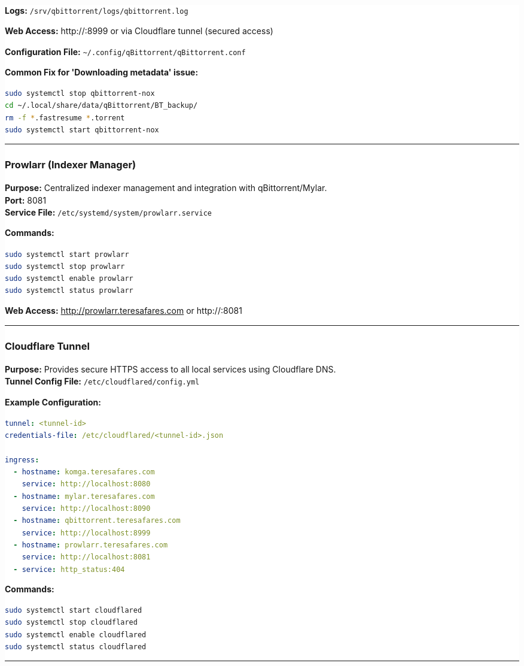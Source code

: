 **Logs:** `/srv/qbittorrent/logs/qbittorrent.log`

**Web Access:** http://<LAN-IP>:8999 or via Cloudflare tunnel (secured access)

**Configuration File:** `~/.config/qBittorrent/qBittorrent.conf`

**Common Fix for 'Downloading metadata' issue:**
```bash
sudo systemctl stop qbittorrent-nox
cd ~/.local/share/data/qBittorrent/BT_backup/
rm -f *.fastresume *.torrent
sudo systemctl start qbittorrent-nox
```

---

### Prowlarr (Indexer Manager)
**Purpose:** Centralized indexer management and integration with qBittorrent/Mylar.  
**Port:** 8081  
**Service File:** `/etc/systemd/system/prowlarr.service`

**Commands:**
```bash
sudo systemctl start prowlarr
sudo systemctl stop prowlarr
sudo systemctl enable prowlarr
sudo systemctl status prowlarr
```

**Web Access:** http://prowlarr.teresafares.com or http://<LAN-IP>:8081

---

### Cloudflare Tunnel
**Purpose:** Provides secure HTTPS access to all local services using Cloudflare DNS.  
**Tunnel Config File:** `/etc/cloudflared/config.yml`

**Example Configuration:**
```yaml
tunnel: <tunnel-id>
credentials-file: /etc/cloudflared/<tunnel-id>.json

ingress:
  - hostname: komga.teresafares.com
    service: http://localhost:8080
  - hostname: mylar.teresafares.com
    service: http://localhost:8090
  - hostname: qbittorrent.teresafares.com
    service: http://localhost:8999
  - hostname: prowlarr.teresafares.com
    service: http://localhost:8081
  - service: http_status:404
```

**Commands:**
```bash
sudo systemctl start cloudflared
sudo systemctl stop cloudflared
sudo systemctl enable cloudflared
sudo systemctl status cloudflared
```

---